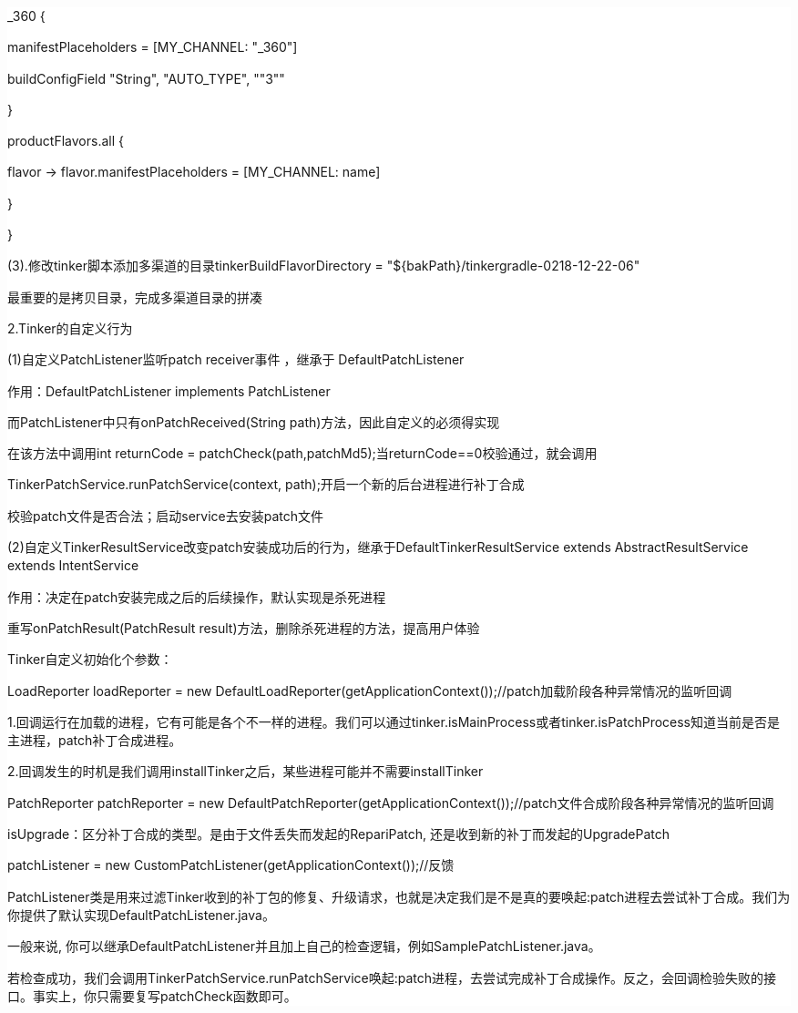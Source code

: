 _360 {

  manifestPlaceholders = [MY_CHANNEL: "_360"]

  buildConfigField "String", "AUTO_TYPE", "\"3\""

}

productFlavors.all {

  flavor -> flavor.manifestPlaceholders = [MY_CHANNEL: name]

}

  }

(3).修改tinker脚本添加多渠道的目录tinkerBuildFlavorDirectory = "${bakPath}/tinkergradle-0218-12-22-06"

最重要的是拷贝目录，完成多渠道目录的拼凑

2.Tinker的自定义行为

(1)自定义PatchListener监听patch receiver事件 ，继承于 DefaultPatchListener

  作用：DefaultPatchListener implements PatchListener

  而PatchListener中只有onPatchReceived(String path)方法，因此自定义的必须得实现

  在该方法中调用int returnCode = patchCheck(path,patchMd5);当returnCode==0校验通过，就会调用

  TinkerPatchService.runPatchService(context, path);开启一个新的后台进程进行补丁合成



  校验patch文件是否合法；启动service去安装patch文件

(2)自定义TinkerResultService改变patch安装成功后的行为，继承于DefaultTinkerResultService extends AbstractResultService extends IntentService

  作用：决定在patch安装完成之后的后续操作，默认实现是杀死进程

  重写onPatchResult(PatchResult result)方法，删除杀死进程的方法，提高用户体验

Tinker自定义初始化个参数：

LoadReporter loadReporter = new DefaultLoadReporter(getApplicationContext());//patch加载阶段各种异常情况的监听回调

1.回调运行在加载的进程，它有可能是各个不一样的进程。我们可以通过tinker.isMainProcess或者tinker.isPatchProcess知道当前是否是主进程，patch补丁合成进程。

2.回调发生的时机是我们调用installTinker之后，某些进程可能并不需要installTinker

PatchReporter patchReporter = new DefaultPatchReporter(getApplicationContext());//patch文件合成阶段各种异常情况的监听回调

isUpgrade：区分补丁合成的类型。是由于文件丢失而发起的RepariPatch, 还是收到新的补丁而发起的UpgradePatch

patchListener = new CustomPatchListener(getApplicationContext());//反馈

PatchListener类是用来过滤Tinker收到的补丁包的修复、升级请求，也就是决定我们是不是真的要唤起:patch进程去尝试补丁合成。我们为你提供了默认实现DefaultPatchListener.java。

一般来说, 你可以继承DefaultPatchListener并且加上自己的检查逻辑，例如SamplePatchListener.java。

若检查成功，我们会调用TinkerPatchService.runPatchService唤起:patch进程，去尝试完成补丁合成操作。反之，会回调检验失败的接口。事实上，你只需要复写patchCheck函数即可。
